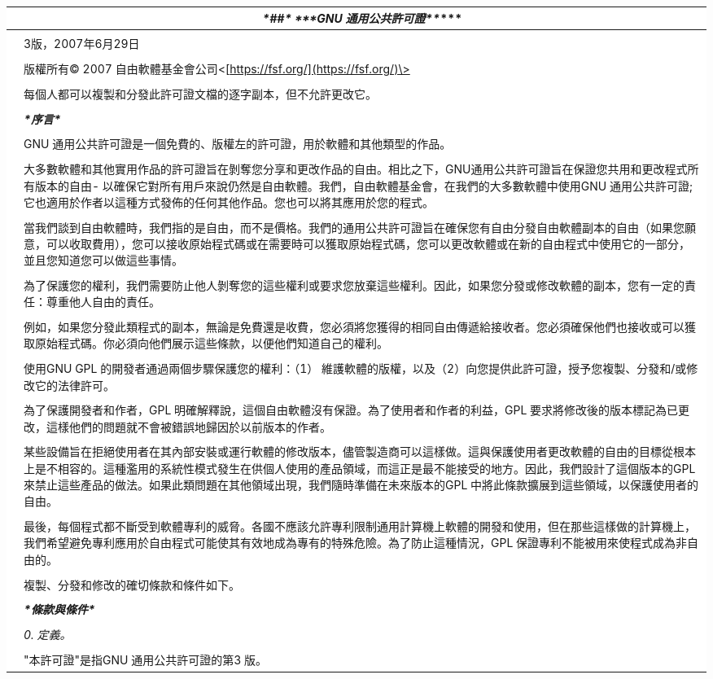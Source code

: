 





|      | ***\*##\** \**\*\*GNU 通用公共許可證\*\**\***                |
| ---- | ------------------------------------------------------------ |
|      |                                                              |
|      | 3版，2007年6月29日                                           |
|      |                                                              |
|      | 版權所有© 2007 自由軟體基金會公司\<[https://fsf.org/](https://fsf.org/)\> |
|      |                                                              |
|      | 每個人都可以複製和分發此許可證文檔的逐字副本，但不允許更改它。 |
|      |                                                              |
|      | ***\*序言\****                                               |
|      |                                                              |
|      | GNU 通用公共許可證是一個免費的、版權左的許可證，用於軟體和其他類型的作品。 |
|      |                                                              |
|      | 大多數軟體和其他實用作品的許可證旨在剝奪您分享和更改作品的自由。相比之下，GNU通用公共許可證旨在保證您共用和更改程式所有版本的自由- 以確保它對所有用戶來說仍然是自由軟體。我們，自由軟體基金會，在我們的大多數軟體中使用GNU 通用公共許可證;它也適用於作者以這種方式發佈的任何其他作品。您也可以將其應用於您的程式。 |
|      |                                                              |
|      | 當我們談到自由軟體時，我們指的是自由，而不是價格。我們的通用公共許可證旨在確保您有自由分發自由軟體副本的自由（如果您願意，可以收取費用），您可以接收原始程式碼或在需要時可以獲取原始程式碼，您可以更改軟體或在新的自由程式中使用它的一部分，並且您知道您可以做這些事情。 |
|      |                                                              |
|      | 為了保護您的權利，我們需要防止他人剝奪您的這些權利或要求您放棄這些權利。因此，如果您分發或修改軟體的副本，您有一定的責任：尊重他人自由的責任。 |
|      |                                                              |
|      | 例如，如果您分發此類程式的副本，無論是免費還是收費，您必須將您獲得的相同自由傳遞給接收者。您必須確保他們也接收或可以獲取原始程式碼。你必須向他們展示這些條款，以便他們知道自己的權利。 |
|      |                                                              |
|      | 使用GNU GPL 的開發者通過兩個步驟保護您的權利：（1） 維護軟體的版權，以及（2）向您提供此許可證，授予您複製、分發和/或修改它的法律許可。 |
|      |                                                              |
|      | 為了保護開發者和作者，GPL 明確解釋說，這個自由軟體沒有保證。為了使用者和作者的利益，GPL 要求將修改後的版本標記為已更改，這樣他們的問題就不會被錯誤地歸因於以前版本的作者。 |
|      |                                                              |
|      | 某些設備旨在拒絕使用者在其內部安裝或運行軟體的修改版本，儘管製造商可以這樣做。這與保護使用者更改軟體的自由的目標從根本上是不相容的。這種濫用的系統性模式發生在供個人使用的產品領域，而這正是最不能接受的地方。因此，我們設計了這個版本的GPL 來禁止這些產品的做法。如果此類問題在其他領域出現，我們隨時準備在未來版本的GPL 中將此條款擴展到這些領域，以保護使用者的自由。 |
|      |                                                              |
|      | 最後，每個程式都不斷受到軟體專利的威脅。各國不應該允許專利限制通用計算機上軟體的開發和使用，但在那些這樣做的計算機上，我們希望避免專利應用於自由程式可能使其有效地成為專有的特殊危險。為了防止這種情況，GPL 保證專利不能被用來使程式成為非自由的。 |
|      |                                                              |
|      | 複製、分發和修改的確切條款和條件如下。                       |
|      |                                                              |
|      | ***\*條款與條件\****                                         |
|      |                                                              |
|      | *_0._* *_定義。_*                                            |
|      |                                                              |
|      | "本許可證"是指GNU 通用公共許可證的第3 版。                   |